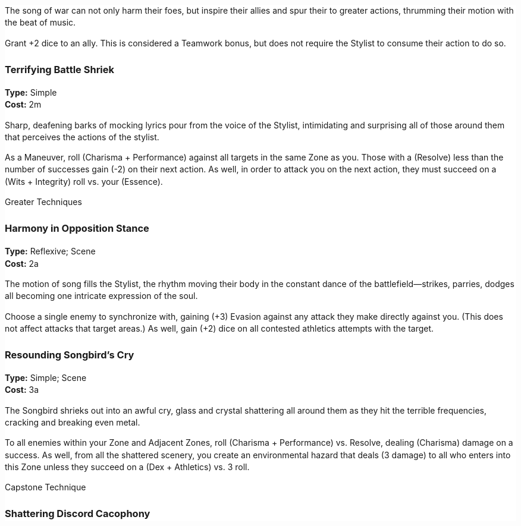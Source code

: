 The song of war can not only harm their foes, but inspire their allies
and spur their to greater actions, thrumming their motion with the beat
of music.

Grant +2 dice to an ally. This is considered a Teamwork bonus, but does
not require the Stylist to consume their action to do so.

### Terrifying Battle Shriek

**Type:** Simple  
**Cost:** 2m

Sharp, deafening barks of mocking lyrics pour from the voice of the
Stylist, intimidating and surprising all of those around them that
perceives the actions of the stylist.

As a Maneuver, roll (Charisma + Performance) against all targets in the
same Zone as you. Those with a (Resolve) less than the number of
successes gain (-2) on their next action. As well, in order to attack
you on the next action, they must succeed on a (Wits + Integrity) roll
vs. your (Essence).

<div class="power_category">Greater Techniques</div>

### Harmony in Opposition Stance

**Type:** Reflexive; Scene  
**Cost:** 2a

The motion of song fills the Stylist, the rhythm moving their body in
the constant dance of the battlefield—strikes, parries, dodges all
becoming one intricate expression of the soul.

Choose a single enemy to synchronize with, gaining (+3) Evasion against
any attack they make directly against you. (This does not affect attacks
that target areas.) As well, gain (+2) dice on all contested athletics
attempts with the target.

### Resounding Songbird’s Cry

**Type:** Simple; Scene  
**Cost:** 3a

The Songbird shrieks out into an awful cry, glass and crystal shattering
all around them as they hit the terrible frequencies, cracking and
breaking even metal.

To all enemies within your Zone and Adjacent Zones, roll (Charisma +
Performance) vs. Resolve, dealing (Charisma) damage on a success. As
well, from all the shattered scenery, you create an environmental hazard
that deals (3 damage) to all who enters into this Zone unless they
succeed on a (Dex + Athletics) vs. 3 roll.

<div class="power_category">Capstone Technique</div>

### Shattering Discord Cacophony
